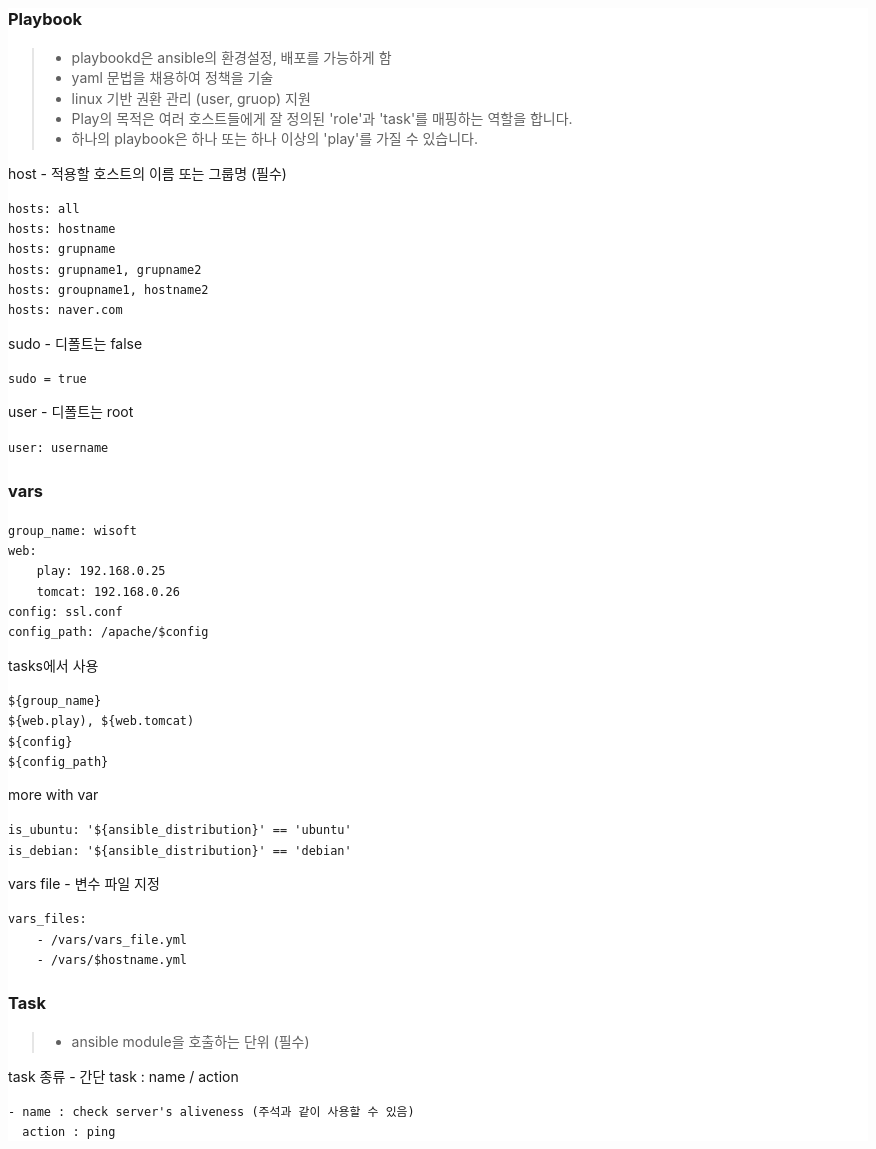 ### Playbook 
> * playbookd은 ansible의 환경설정, 배포를 가능하게 함 
> * yaml 문법을 채용하여 정책을 기술 
> * linux 기반 권환 관리 (user, gruop) 지원 
> * Play의 목적은 여러 호스트들에게 잘 정의된 'role'과 'task'를 매핑하는 역할을 합니다.
> * 하나의 playbook은 하나 또는 하나 이상의 'play'를 가질 수 있습니다. 

host - 적용할 호스트의 이름 또는 그룹명 (필수) 

	hosts: all 
	hosts: hostname 
	hosts: grupname 
	hosts: grupname1, grupname2 
	hosts: groupname1, hostname2
	hosts: naver.com 
	
sudo - 디폴트는 false 

	sudo = true 
 
user - 디폴트는 root 

	user: username 
	
### vars 	
	group_name: wisoft
	web: 
		play: 192.168.0.25
		tomcat: 192.168.0.26
	config: ssl.conf
	config_path: /apache/$config 

tasks에서 사용 
	
	${group_name}
	${web.play), ${web.tomcat)
	${config}
	${config_path}
	
more with var 
	
	is_ubuntu: '${ansible_distribution}' == 'ubuntu' 
	is_debian: '${ansible_distribution}' == 'debian' 
	
vars file - 변수 파일 지정 
	
	vars_files: 
		- /vars/vars_file.yml 
		- /vars/$hostname.yml 
 
### Task 
> * ansible module을 호출하는 단위 (필수) 

task 종류 - 간단 task : name / action 
	
	- name : check server's aliveness (주석과 같이 사용할 수 있음) 
	  action : ping 
	  